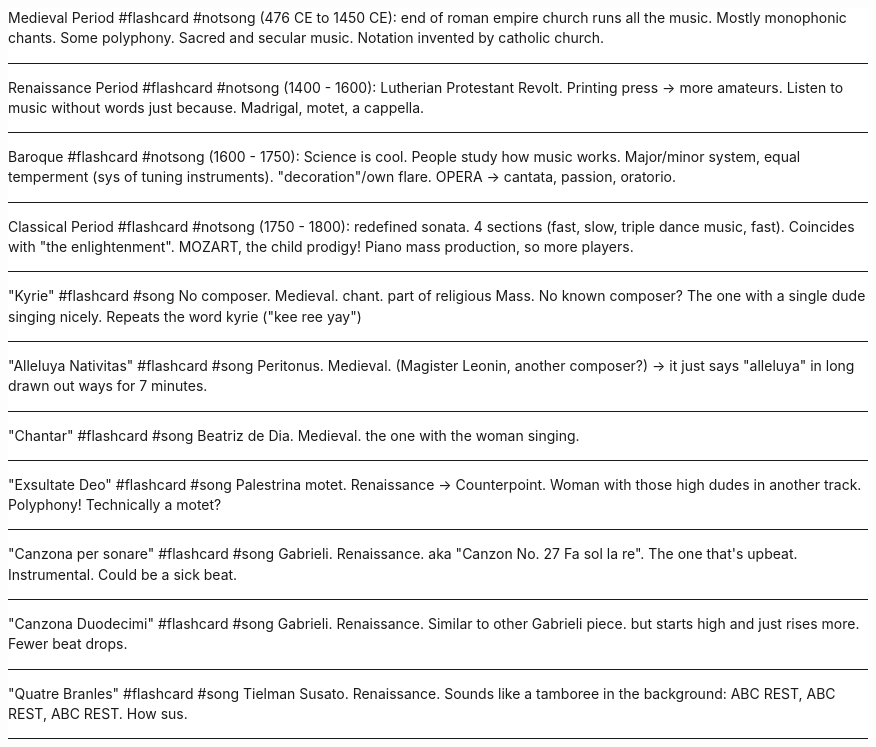 
Medieval Period #flashcard #notsong
(476 CE to 1450 CE): end of roman empire church runs all the music. Mostly monophonic chants. Some polyphony. Sacred and secular music. Notation invented by catholic church.

---

Renaissance Period #flashcard #notsong
(1400 - 1600): Lutherian Protestant Revolt. Printing press -> more amateurs. Listen to music without words just because. Madrigal, motet, a cappella.

---

Baroque #flashcard #notsong
(1600 - 1750): Science is cool. People study how music works. Major/minor system, equal temperment (sys of tuning instruments). "decoration"/own flare. OPERA -> cantata, passion, oratorio.

---

Classical Period #flashcard #notsong
(1750 - 1800): redefined sonata. 4 sections (fast, slow, triple dance music, fast). Coincides with "the enlightenment". MOZART, the child prodigy! Piano mass production, so more players.

---


"Kyrie" #flashcard  #song
No composer. Medieval. chant. part of religious Mass. No known composer? The one with a single dude singing nicely. Repeats the word kyrie ("kee ree yay")

---

"Alleluya Nativitas" #flashcard  #song
Peritonus. Medieval. (Magister Leonin, another composer?) -> it just says "alleluya" in long drawn out ways for 7 minutes.

---
"Chantar" #flashcard  #song
Beatriz de Dia. Medieval. the one with the woman singing.

---
"Exsultate Deo" #flashcard #song
Palestrina motet. Renaissance -> Counterpoint. Woman with those high dudes in another track. Polyphony! Technically a motet?

---
"Canzona per sonare" #flashcard #song
Gabrieli. Renaissance. aka "Canzon No. 27 Fa sol la re". The one that's upbeat. Instrumental. Could be a sick beat.

---
"Canzona Duodecimi" #flashcard #song
Gabrieli. Renaissance. Similar to other Gabrieli piece. but starts high and just rises more. Fewer beat drops.

---
"Quatre Branles" #flashcard #song
Tielman Susato. Renaissance. Sounds like a tamboree in the background: ABC REST, ABC REST, ABC REST. How sus.

---